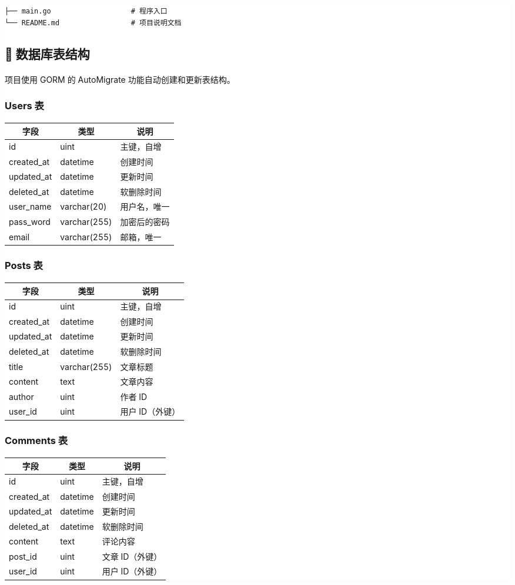 ```
├── main.go                   # 程序入口
└── README.md                 # 项目说明文档
```

## 🔧 数据库表结构

项目使用 GORM 的 AutoMigrate 功能自动创建和更新表结构。

### Users 表

| 字段 | 类型 | 说明 |
|------|------|------|
| id | uint | 主键，自增 |
| created_at | datetime | 创建时间 |
| updated_at | datetime | 更新时间 |
| deleted_at | datetime | 软删除时间 |
| user_name | varchar(20) | 用户名，唯一 |
| pass_word | varchar(255) | 加密后的密码 |
| email | varchar(255) | 邮箱，唯一 |

### Posts 表

| 字段 | 类型 | 说明 |
|------|------|------|
| id | uint | 主键，自增 |
| created_at | datetime | 创建时间 |
| updated_at | datetime | 更新时间 |
| deleted_at | datetime | 软删除时间 |
| title | varchar(255) | 文章标题 |
| content | text | 文章内容 |
| author | uint | 作者 ID |
| user_id | uint | 用户 ID（外键） |

### Comments 表

| 字段 | 类型 | 说明 |
|------|------|------|
| id | uint | 主键，自增 |
| created_at | datetime | 创建时间 |
| updated_at | datetime | 更新时间 |
| deleted_at | datetime | 软删除时间 |
| content | text | 评论内容 |
| post_id | uint | 文章 ID（外键） |
| user_id | uint | 用户 ID（外键） |
